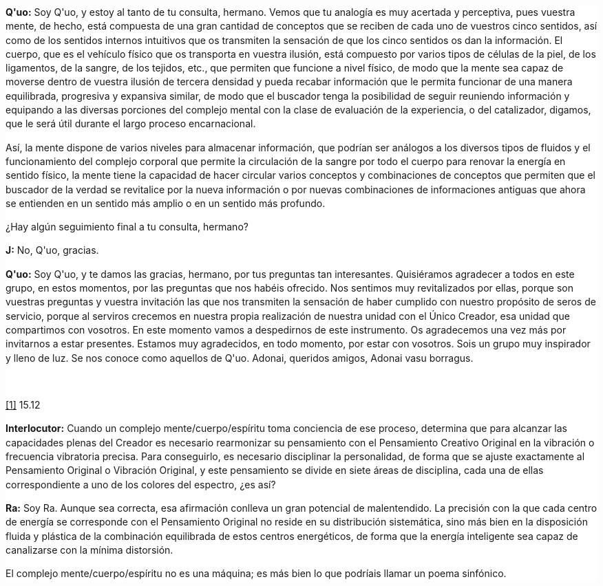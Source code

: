 <p><strong>Q'uo:</strong> Soy Q'uo, y estoy al tanto de tu consulta, hermano. Vemos que tu analogía es muy acertada y perceptiva, pues vuestra mente, de hecho, está compuesta de una gran cantidad de conceptos que se reciben de cada uno de vuestros cinco sentidos, así como de los sentidos internos intuitivos que os transmiten la sensación de que los cinco sentidos os dan la información. El cuerpo, que es el vehículo físico que os transporta en vuestra ilusión, está compuesto por varios tipos de células de la piel, de los ligamentos, de la sangre, de los tejidos, etc., que permiten que funcione a nivel físico, de modo que la mente sea capaz de moverse dentro de vuestra ilusión de tercera densidad y pueda recabar información que le permita funcionar de una manera equilibrada, progresiva y expansiva similar, de modo que el buscador tenga la posibilidad de seguir reuniendo información y equipando a las diversas porciones del complejo mental con la clase de evaluación de la experiencia, o del catalizador, digamos, que le será útil durante el largo proceso encarnacional.</p>
<p>Así, la mente dispone de varios niveles para almacenar información, que podrían ser análogos a los diversos tipos de fluidos y el funcionamiento del complejo corporal que permite la circulación de la sangre por todo el cuerpo para renovar la energía en sentido físico, la mente tiene la capacidad de hacer circular varios conceptos y combinaciones de conceptos que permiten que el buscador de la verdad se revitalice por la nueva información o por nuevas combinaciones de informaciones antiguas que ahora se entienden en un sentido más amplio o en un sentido más profundo.</p>
<p>¿Hay algún seguimiento final a tu consulta, hermano?</p>
<p><strong>J:</strong> No, Q'uo, gracias.</p>
<p><strong>Q'uo:</strong> Soy Q'uo, y te damos las gracias, hermano, por tus preguntas tan interesantes. Quisiéramos  agradecer a todos en este grupo, en estos momentos, por las preguntas que nos habéis ofrecido. Nos sentimos muy revitalizados por ellas, porque son vuestras preguntas y vuestra invitación las que nos transmiten la sensación de haber cumplido con nuestro propósito de seros de servicio, porque al serviros crecemos en nuestra propia realización de nuestra unidad con el Único Creador, esa unidad que compartimos con vosotros. En este momento vamos a despedirnos de este instrumento. Os agradecemos una vez más por invitarnos a estar presentes. Estamos muy agradecidos, en todo momento, por estar con vosotros. Sois un grupo muy inspirador y lleno de luz. Se nos conoce como aquellos de Q'uo. Adonai, queridos amigos, Adonai vasu borragus.</p>

<p class="separator-left-33"> </p>

<p class="footnote"><a id="_ftn1" href="#_ftnref1" name="_ftn1">[1]</a> 15.12</p>
<p class="poetry-1"><strong>Interlocutor:</strong> Cuando un complejo mente/cuerpo/espíritu toma conciencia de ese proceso, determina que para alcanzar las capacidades plenas del Creador es necesario rearmonizar su pensamiento con el Pensamiento Creativo Original en la vibración o frecuencia vibratoria precisa. Para conseguirlo, es necesario disciplinar la personalidad, de forma que se ajuste exactamente al Pensamiento Original o Vibración Original, y este pensamiento se divide en siete áreas de disciplina, cada una de ellas correspondiente a uno de los colores del espectro, ¿es así? </p>
<p class="poetry-1"><strong>Ra:</strong> Soy Ra. Aunque sea correcta, esa afirmación conlleva un gran potencial de malentendido. La precisión con la que cada centro de energía se corresponde con el Pensamiento Original no reside en su distribución sistemática, sino más bien en la disposición fluida y plástica de la combinación equilibrada de estos centros energéticos, de forma que la energía inteligente sea capaz de canalizarse con la mínima distorsión. </p>
<p class="poetry-1">El complejo mente/cuerpo/espíritu no es una máquina; es más bien lo que podríais llamar un poema sinfónico. </p>